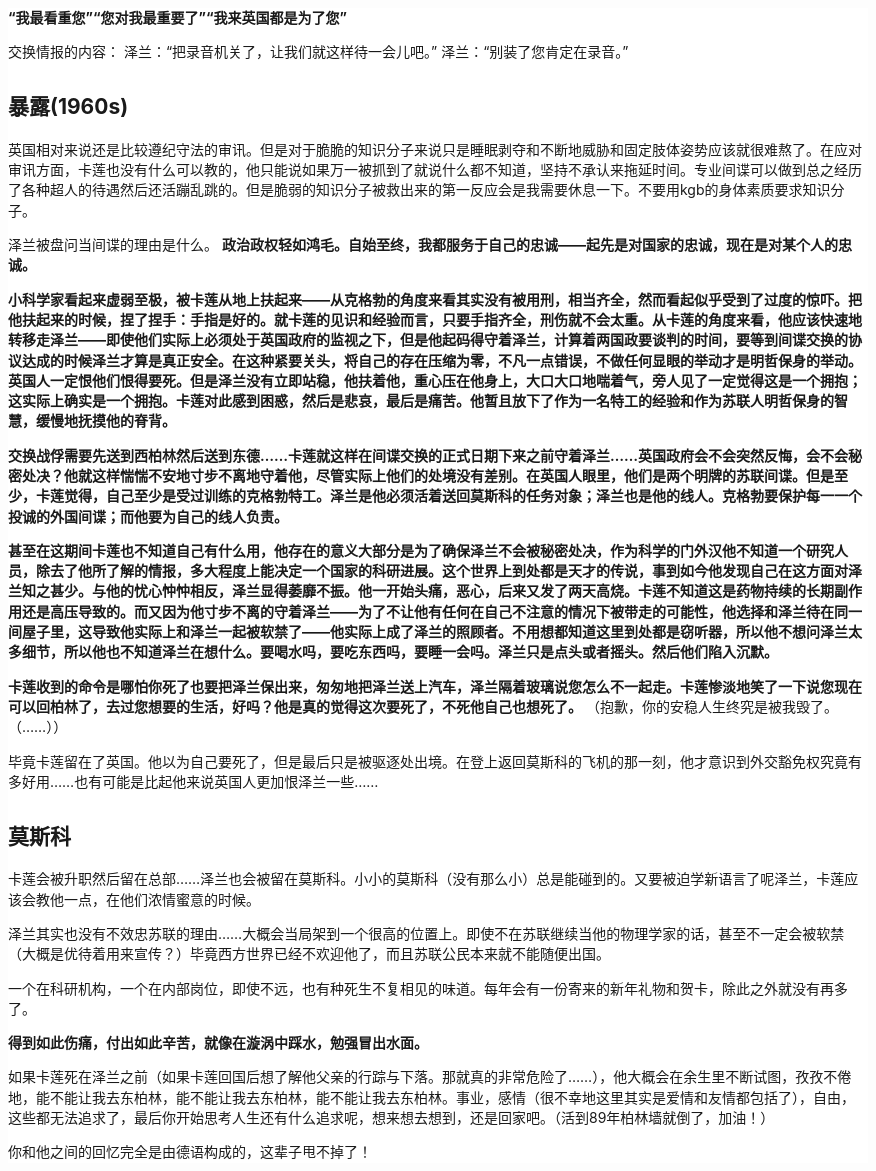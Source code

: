 **“我最看重您”“您对我最重要了”“我来英国都是为了您”** 

交换情报的内容：
泽兰：“把录音机关了，让我们就这样待一会儿吧。”
泽兰：“别装了您肯定在录音。”

## 暴露(1960s)
英国相对来说还是比较遵纪守法的审讯。但是对于脆脆的知识分子来说只是睡眠剥夺和不断地威胁和固定肢体姿势应该就很难熬了。在应对审讯方面，卡莲也没有什么可以教的，他只能说如果万一被抓到了就说什么都不知道，坚持不承认来拖延时间。专业间谍可以做到总之经历了各种超人的待遇然后还活蹦乱跳的。但是脆弱的知识分子被救出来的第一反应会是我需要休息一下。不要用kgb的身体素质要求知识分子。

泽兰被盘问当间谍的理由是什么。
**政治政权轻如鸿毛。自始至终，我都服务于自己的忠诚——起先是对国家的忠诚，现在是对某个人的忠诚。**

**小科学家看起来虚弱至极，被卡莲从地上扶起来——从克格勃的角度来看其实没有被用刑，相当齐全，然而看起似乎受到了过度的惊吓。把他扶起来的时候，捏了捏手：手指是好的。就卡莲的见识和经验而言，只要手指齐全，刑伤就不会太重。从卡莲的角度来看，他应该快速地转移走泽兰——即使他们实际上必须处于英国政府的监视之下，但是他起码得守着泽兰，计算着两国政要谈判的时间，要等到间谍交换的协议达成的时候泽兰才算是真正安全。在这种紧要关头，将自己的存在压缩为零，不凡一点错误，不做任何显眼的举动才是明哲保身的举动。英国人一定恨他们恨得要死。但是泽兰没有立即站稳，他扶着他，重心压在他身上，大口大口地喘着气，旁人见了一定觉得这是一个拥抱；这实际上确实是一个拥抱。卡莲对此感到困惑，然后是悲哀，最后是痛苦。他暂且放下了作为一名特工的经验和作为苏联人明哲保身的智慧，缓慢地抚摸他的脊背。**

**交换战俘需要先送到西柏林然后送到东德……卡莲就这样在间谍交换的正式日期下来之前守着泽兰……英国政府会不会突然反悔，会不会秘密处决？他就这样惴惴不安地寸步不离地守着他，尽管实际上他们的处境没有差别。在英国人眼里，他们是两个明牌的苏联间谍。但是至少，卡莲觉得，自己至少是受过训练的克格勃特工。泽兰是他必须活着送回莫斯科的任务对象；泽兰也是他的线人。克格勃要保护每一一个投诚的外国间谍；而他要为自己的线人负责。**

**甚至在这期间卡莲也不知道自己有什么用，他存在的意义大部分是为了确保泽兰不会被秘密处决，作为科学的门外汉他不知道一个研究人员，除去了他所了解的情报，多大程度上能决定一个国家的科研进展。这个世界上到处都是天才的传说，事到如今他发现自己在这方面对泽兰知之甚少。与他的忧心忡忡相反，泽兰显得萎靡不振。他一开始头痛，恶心，后来又发了两天高烧。卡莲不知道这是药物持续的长期副作用还是高压导致的。而又因为他寸步不离的守着泽兰——为了不让他有任何在自己不注意的情况下被带走的可能性，他选择和泽兰待在同一间屋子里，这导致他实际上和泽兰一起被软禁了——他实际上成了泽兰的照顾者。不用想都知道这里到处都是窃听器，所以他不想问泽兰太多细节，所以他也不知道泽兰在想什么。要喝水吗，要吃东西吗，要睡一会吗。泽兰只是点头或者摇头。然后他们陷入沉默。**

**卡莲收到的命令是哪怕你死了也要把泽兰保出来，匆匆地把泽兰送上汽车，泽兰隔着玻璃说您怎么不一起走。卡莲惨淡地笑了一下说您现在可以回柏林了，去过您想要的生活，好吗？他是真的觉得这次要死了，不死他自己也想死了。**
（抱歉，你的安稳人生终究是被我毁了。（……））

毕竟卡莲留在了英国。他以为自己要死了，但是最后只是被驱逐处出境。在登上返回莫斯科的飞机的那一刻，他才意识到外交豁免权究竟有多好用……也有可能是比起他来说英国人更加恨泽兰一些……

## 莫斯科
卡莲会被升职然后留在总部……泽兰也会被留在莫斯科。小小的莫斯科（没有那么小）总是能碰到的。又要被迫学新语言了呢泽兰，卡莲应该会教他一点，在他们浓情蜜意的时候。

泽兰其实也没有不效忠苏联的理由……大概会当局架到一个很高的位置上。即使不在苏联继续当他的物理学家的话，甚至不一定会被软禁（大概是优待着用来宣传？）毕竟西方世界已经不欢迎他了，而且苏联公民本来就不能随便出国。

一个在科研机构，一个在内部岗位，即使不远，也有种死生不复相见的味道。每年会有一份寄来的新年礼物和贺卡，除此之外就没有再多了。

**得到如此伤痛，付出如此辛苦，就像在漩涡中踩水，勉强冒出水面。**

如果卡莲死在泽兰之前（如果卡莲回国后想了解他父亲的行踪与下落。那就真的非常危险了……），他大概会在余生里不断试图，孜孜不倦地，能不能让我去东柏林，能不能让我去东柏林，能不能让我去东柏林。事业，感情（很不幸地这里其实是爱情和友情都包括了），自由，这些都无法追求了，最后你开始思考人生还有什么追求呢，想来想去想到，还是回家吧。（活到89年柏林墙就倒了，加油！）

你和他之间的回忆完全是由德语构成的，这辈子甩不掉了！
